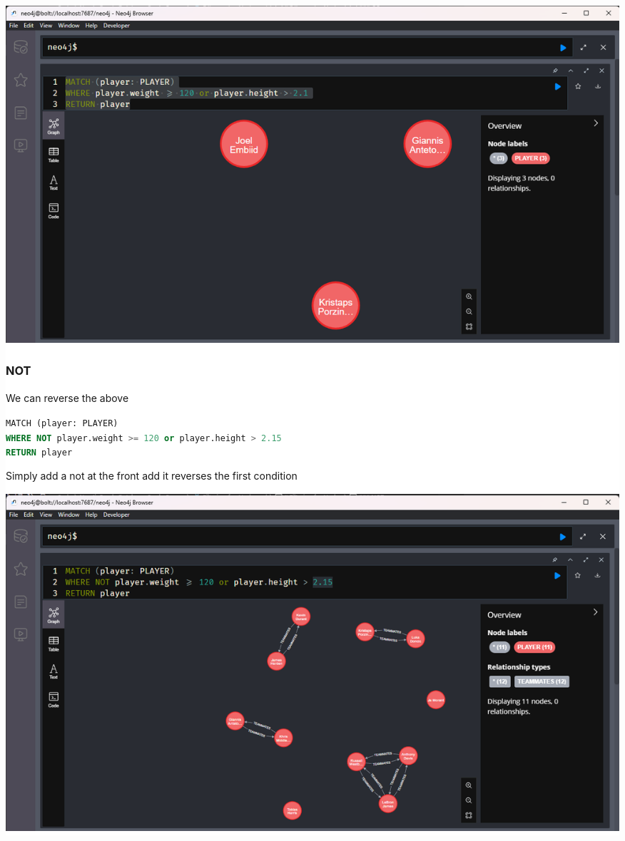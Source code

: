 ![alt text](image-28.png)

### NOT

We can reverse the above

```sql
MATCH (player: PLAYER)
WHERE NOT player.weight >= 120 or player.height > 2.15
RETURN player
```

Simply add a not at the front add it reverses the first condition

![alt text](image-30.png)
